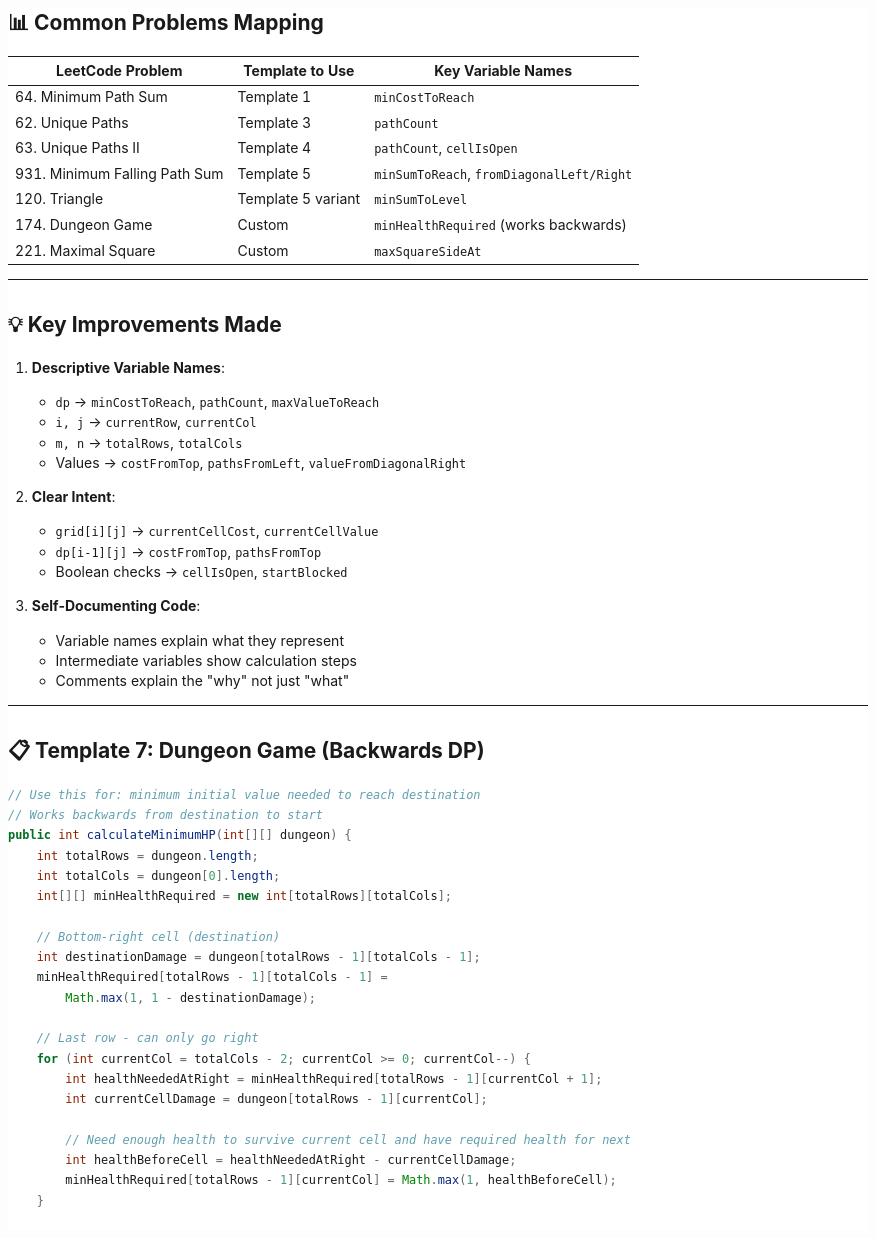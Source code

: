 
## 📊 Common Problems Mapping

| LeetCode Problem | Template to Use | Key Variable Names |
|-----------------|-----------------|-------------------|
| 64. Minimum Path Sum | Template 1 | `minCostToReach` |
| 62. Unique Paths | Template 3 | `pathCount` |
| 63. Unique Paths II | Template 4 | `pathCount`, `cellIsOpen` |
| 931. Minimum Falling Path Sum | Template 5 | `minSumToReach`, `fromDiagonalLeft/Right` |
| 120. Triangle | Template 5 variant | `minSumToLevel` |
| 174. Dungeon Game | Custom | `minHealthRequired` (works backwards) |
| 221. Maximal Square | Custom | `maxSquareSideAt` |

---

## 💡 Key Improvements Made

1. **Descriptive Variable Names**:
   - `dp` → `minCostToReach`, `pathCount`, `maxValueToReach`
   - `i, j` → `currentRow`, `currentCol`
   - `m, n` → `totalRows`, `totalCols`
   - Values → `costFromTop`, `pathsFromLeft`, `valueFromDiagonalRight`

2. **Clear Intent**:
   - `grid[i][j]` → `currentCellCost`, `currentCellValue`
   - `dp[i-1][j]` → `costFromTop`, `pathsFromTop`
   - Boolean checks → `cellIsOpen`, `startBlocked`

3. **Self-Documenting Code**:
   - Variable names explain what they represent
   - Intermediate variables show calculation steps
   - Comments explain the "why" not just "what"

---

## 📋 Template 7: Dungeon Game (Backwards DP)

```java
// Use this for: minimum initial value needed to reach destination
// Works backwards from destination to start
public int calculateMinimumHP(int[][] dungeon) {
    int totalRows = dungeon.length;
    int totalCols = dungeon[0].length;
    int[][] minHealthRequired = new int[totalRows][totalCols];
    
    // Bottom-right cell (destination)
    int destinationDamage = dungeon[totalRows - 1][totalCols - 1];
    minHealthRequired[totalRows - 1][totalCols - 1] = 
        Math.max(1, 1 - destinationDamage);
    
    // Last row - can only go right
    for (int currentCol = totalCols - 2; currentCol >= 0; currentCol--) {
        int healthNeededAtRight = minHealthRequired[totalRows - 1][currentCol + 1];
        int currentCellDamage = dungeon[totalRows - 1][currentCol];
        
        // Need enough health to survive current cell and have required health for next
        int healthBeforeCell = healthNeededAtRight - currentCellDamage;
        minHealthRequired[totalRows - 1][currentCol] = Math.max(1, healthBeforeCell);
    }
    
```